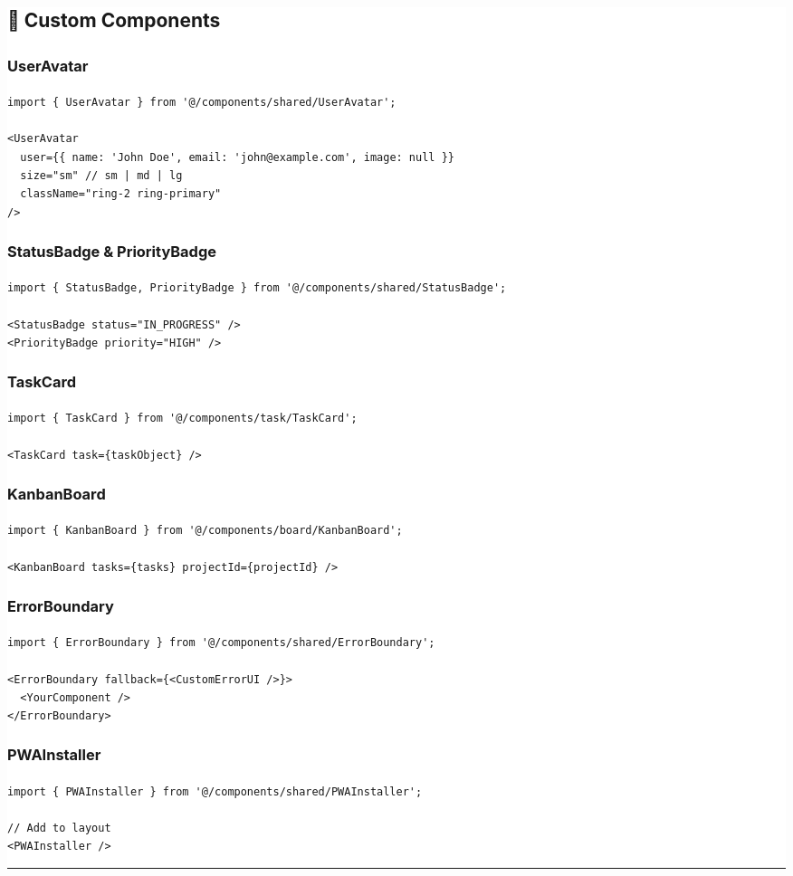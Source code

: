 
## 🎯 Custom Components

### UserAvatar

```tsx
import { UserAvatar } from '@/components/shared/UserAvatar';

<UserAvatar
  user={{ name: 'John Doe', email: 'john@example.com', image: null }}
  size="sm" // sm | md | lg
  className="ring-2 ring-primary"
/>
```

### StatusBadge & PriorityBadge

```tsx
import { StatusBadge, PriorityBadge } from '@/components/shared/StatusBadge';

<StatusBadge status="IN_PROGRESS" />
<PriorityBadge priority="HIGH" />
```

### TaskCard

```tsx
import { TaskCard } from '@/components/task/TaskCard';

<TaskCard task={taskObject} />
```

### KanbanBoard

```tsx
import { KanbanBoard } from '@/components/board/KanbanBoard';

<KanbanBoard tasks={tasks} projectId={projectId} />
```

### ErrorBoundary

```tsx
import { ErrorBoundary } from '@/components/shared/ErrorBoundary';

<ErrorBoundary fallback={<CustomErrorUI />}>
  <YourComponent />
</ErrorBoundary>
```

### PWAInstaller

```tsx
import { PWAInstaller } from '@/components/shared/PWAInstaller';

// Add to layout
<PWAInstaller />
```

---